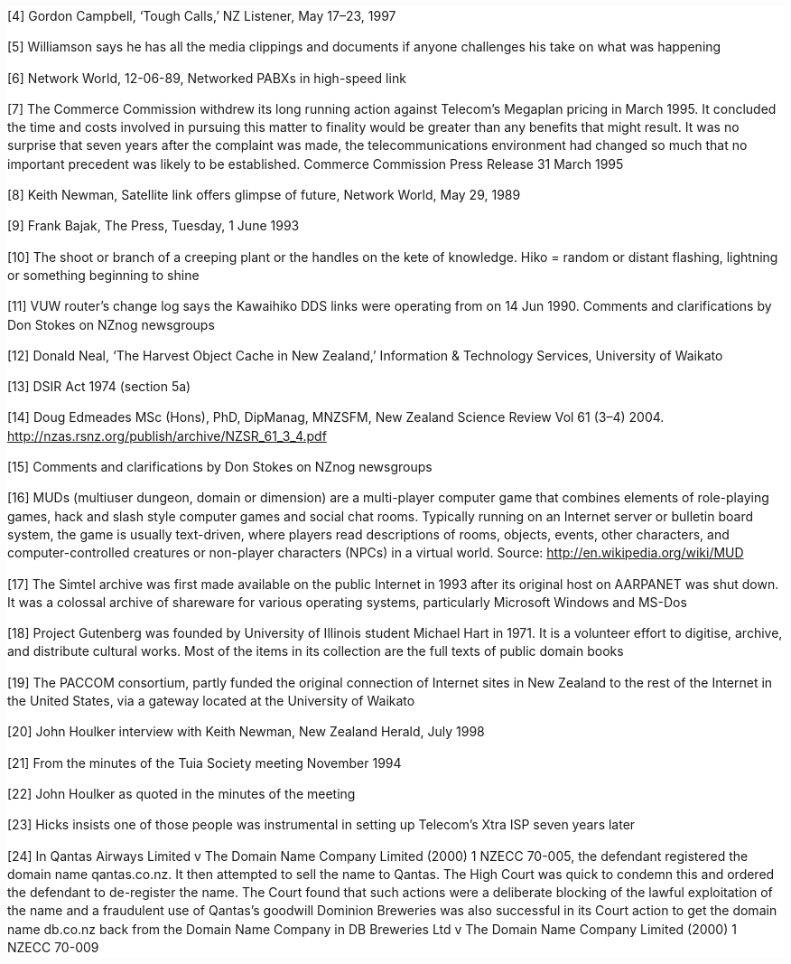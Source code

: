[4] Gordon Campbell, ‘Tough Calls,’ NZ Listener, May 17–23, 1997

[5] Williamson says he has all the media clippings and documents if anyone challenges his take on what was happening

[6] Network World, 12-06-89, Networked PABXs in high-speed link

[7] The Commerce Commission withdrew its long running action against Telecom’s Megaplan pricing in March 1995. It concluded the time and costs involved in pursuing this matter to finality would be greater than any benefits that might result. It was no surprise that seven years after the complaint was made, the telecommunications environment had changed so much that no important precedent was likely to be established. Commerce Commission Press Release 31 March 1995

[8] Keith Newman, Satellite link offers glimpse of future, Network World, May 29, 1989

[9] Frank Bajak, The Press, Tuesday, 1 June 1993

[10] The shoot or branch of a creeping plant or the handles on the kete of knowledge. Hiko = random or distant flashing, lightning or something beginning to shine

[11] VUW router’s change log says the Kawaihiko DDS links were operating from on 14 Jun 1990. Comments and clarifications by Don Stokes on NZnog newsgroups

[12] Donald Neal, ‘The Harvest Object Cache in New Zealand,’ Information & Technology Services, University of Waikato

[13] DSIR Act 1974 (section 5a)

[14] Doug Edmeades MSc (Hons), PhD, DipManag, MNZSFM, New Zealand Science Review Vol 61 (3–4) 2004. <http://nzas.rsnz.org/publish/archive/NZSR_61_3_4.pdf>

[15] Comments and clarifications by Don Stokes on NZnog newsgroups

[16] MUDs (multiuser dungeon, domain or dimension) are a multi-player computer game that combines elements of role-playing games, hack and slash style computer games and social chat rooms. Typically running on an Internet server or bulletin board system, the game is usually text-driven, where players read descriptions of rooms, objects, events, other characters, and computer-controlled creatures or non-player characters (NPCs) in a virtual world. Source: <http://en.wikipedia.org/wiki/MUD>

[17] The Simtel archive was first made available on the public Internet in 1993 after its original host on AARPANET was shut down. It was a colossal archive of shareware for various operating systems, particularly Microsoft Windows and MS-Dos

[18] Project Gutenberg was founded by University of Illinois student Michael Hart in 1971. It is a volunteer effort to digitise, archive, and distribute cultural works. Most of the items in its collection are the full texts of public domain books

[19] The PACCOM consortium, partly funded the original connection of Internet sites in New Zealand to the rest of the Internet in the United States, via a gateway located at the University of Waikato

[20] John Houlker interview with Keith Newman, New Zealand Herald, July 1998

[21] From the minutes of the Tuia Society meeting November 1994

[22] John Houlker as quoted in the minutes of the meeting

[23] Hicks insists one of those people was instrumental in setting up Telecom’s Xtra ISP seven years later

[24] In Qantas Airways Limited v The Domain Name Company Limited (2000) 1 NZECC 70-005, the defendant registered the domain name qantas.co.nz. It then attempted to sell the name to Qantas. The High Court was quick to condemn this and ordered the defendant to de-register the name. The Court found that such actions were a deliberate blocking of the lawful exploitation of the name and a fraudulent use of Qantas’s goodwill Dominion Breweries was also successful in its Court action to get the domain name db.co.nz back from the Domain Name Company in DB Breweries Ltd v The Domain Name Company Limited (2000) 1 NZECC 70-009